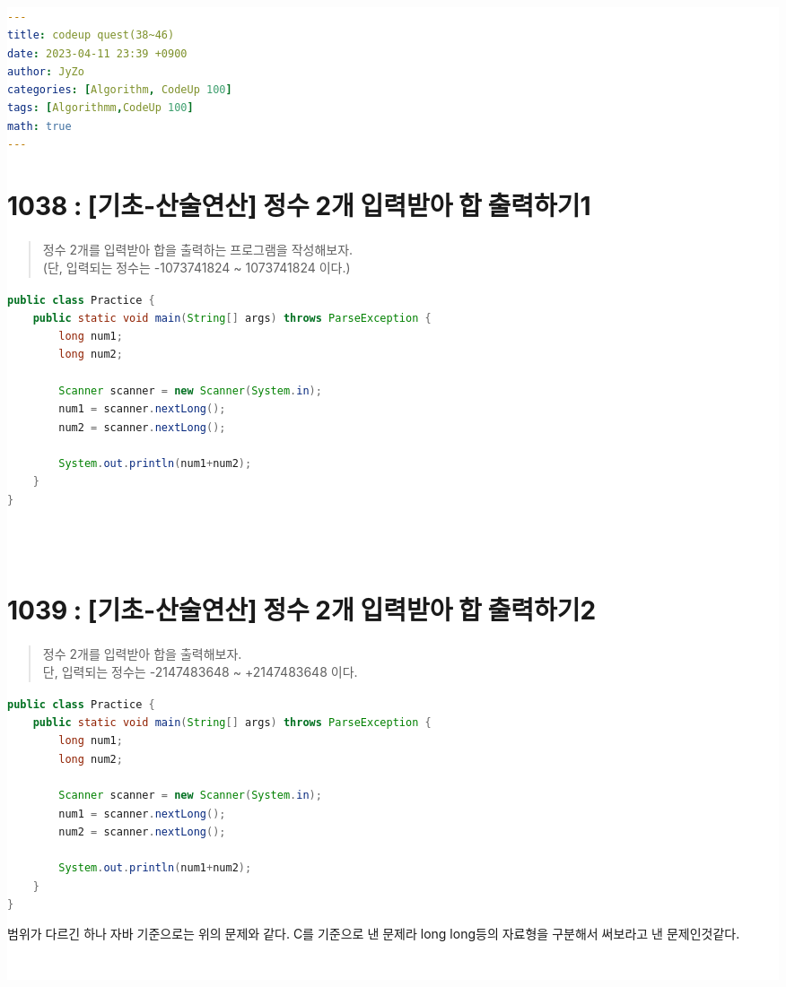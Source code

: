 ```yaml
---
title: codeup quest(38~46)
date: 2023-04-11 23:39 +0900
author: JyZo
categories: [Algorithm, CodeUp 100]
tags: [Algorithmm,CodeUp 100]
math: true
---
```


# 1038 : [기초-산술연산] 정수 2개 입력받아 합 출력하기1
>정수 2개를 입력받아 합을 출력하는 프로그램을 작성해보자.  
(단, 입력되는 정수는 -1073741824 ~ 1073741824 이다.)  

```java
public class Practice {
    public static void main(String[] args) throws ParseException {
        long num1;
        long num2;

        Scanner scanner = new Scanner(System.in);
        num1 = scanner.nextLong();
        num2 = scanner.nextLong();

        System.out.println(num1+num2);
    }
}
```
<br/>
<br/>

# 1039 : [기초-산술연산] 정수 2개 입력받아 합 출력하기2
>정수 2개를 입력받아 합을 출력해보자.  
단, 입력되는 정수는 -2147483648 ~ +2147483648 이다.

```java
public class Practice {
    public static void main(String[] args) throws ParseException {
        long num1;
        long num2;

        Scanner scanner = new Scanner(System.in);
        num1 = scanner.nextLong();
        num2 = scanner.nextLong();

        System.out.println(num1+num2);
    }
}
```
범위가 다르긴 하나 자바 기준으로는 위의 문제와 같다. C를 기준으로 낸 문제라 long long등의 자료형을 구분해서 써보라고 낸 문제인것같다.  
<br/>
<br/>
